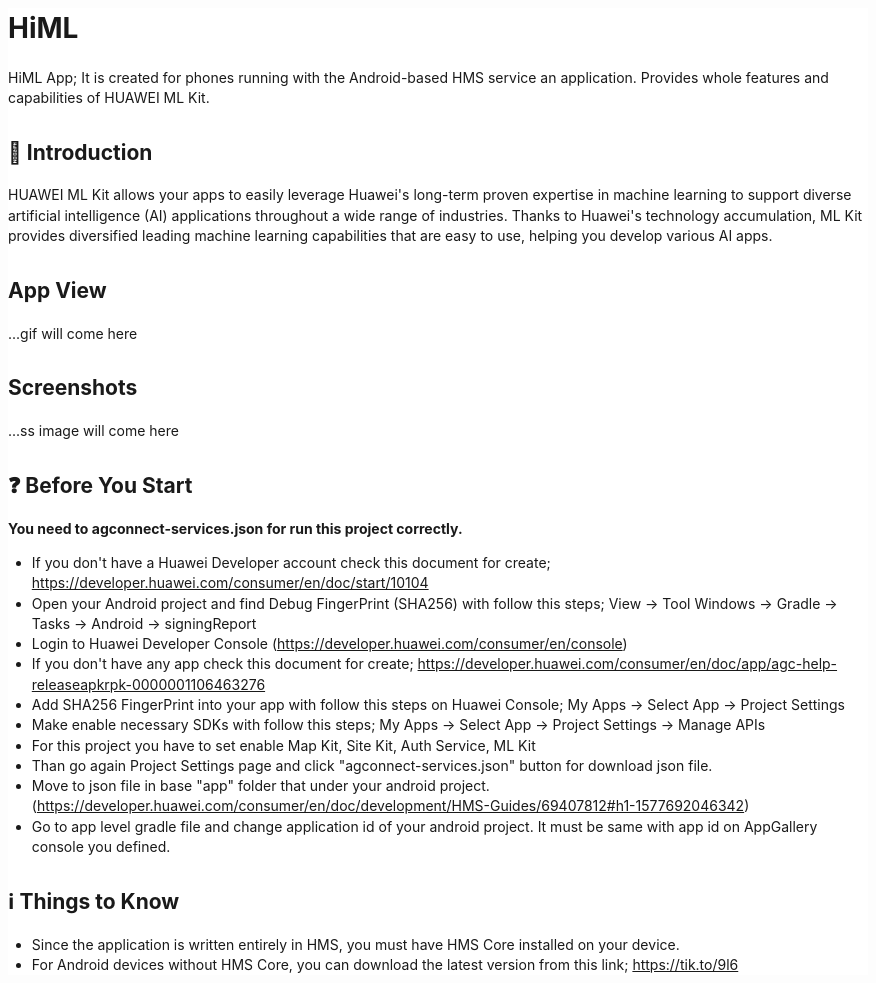 

# HiML

HiML App; It is created for phones running with the Android-based HMS service an application.
Provides whole features and capabilities of HUAWEI ML Kit.

## :notebook_with_decorative_cover: Introduction 
HUAWEI ML Kit allows your apps to easily leverage Huawei's long-term proven expertise in machine learning to support diverse artificial intelligence (AI) applications throughout a wide range of industries. Thanks to Huawei's technology accumulation, ML Kit provides diversified leading machine learning capabilities that are easy to use, helping you develop various AI apps.

## App View
...gif will come here

## Screenshots
...ss image will come here


 ## :question: Before You Start 
 **You need to agconnect-services.json for run this project correctly.**

- If you don't have a Huawei Developer account check this document for create; https://developer.huawei.com/consumer/en/doc/start/10104
- Open your Android project and find Debug FingerPrint (SHA256) with follow this steps; View -> Tool Windows -> Gradle -> Tasks -> Android -> signingReport
- Login to Huawei Developer Console (https://developer.huawei.com/consumer/en/console)
- If you don't have any app check this document for create; https://developer.huawei.com/consumer/en/doc/app/agc-help-releaseapkrpk-0000001106463276
- Add SHA256 FingerPrint into your app with follow this steps on Huawei Console; My Apps -> Select App -> Project Settings
- Make enable necessary SDKs with follow this steps; My Apps -> Select App -> Project Settings -> Manage APIs
- For this project you have to set enable Map Kit, Site Kit, Auth Service, ML Kit
- Than go again Project Settings page and click "agconnect-services.json" button for download json file.
- Move to json file in base "app" folder that under your android project. (https://developer.huawei.com/consumer/en/doc/development/HMS-Guides/69407812#h1-1577692046342)
- Go to app level gradle file and change application id of your android project. It must be same with app id on AppGallery console you defined.


## :information_source: Things to Know
- Since the application is written entirely in HMS, you must have HMS Core installed on your device.
- For Android devices without HMS Core, you can download the latest version from this link; https://tik.to/9l6
